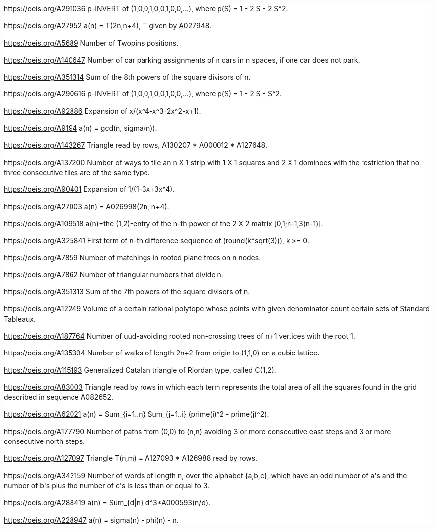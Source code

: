 https://oeis.org/A291036 p-INVERT of (1,0,0,1,0,0,1,0,0,...), where p(S) = 1 - 2 S - 2 S^2.

https://oeis.org/A27952 a(n) = T(2n,n+4), T given by A027948.

https://oeis.org/A5689 Number of Twopins positions.

https://oeis.org/A140647 Number of car parking assignments of n cars in n spaces, if one car does not park.

https://oeis.org/A351314 Sum of the 8th powers of the square divisors of n.

https://oeis.org/A290616 p-INVERT of (1,0,0,1,0,0,1,0,0,...), where p(S) = 1 - 2 S - S^2.

https://oeis.org/A92886 Expansion of x/(x^4-x^3-2x^2-x+1).

https://oeis.org/A9194 a(n) = gcd(n, sigma(n)).

https://oeis.org/A143267 Triangle read by rows, A130207 \* A000012 \* A127648.

https://oeis.org/A137200 Number of ways to tile an n X 1 strip with 1 X 1 squares and 2 X 1 dominoes with the restriction that no three consecutive tiles are of the same type.

https://oeis.org/A90401 Expansion of 1/(1-3x+3x^4).

https://oeis.org/A27003 a(n) = A026998(2n, n+4).

https://oeis.org/A109518 a(n)=the (1,2)-entry of the n-th power of the 2 X 2 matrix [0,1;n-1,3(n-1)].

https://oeis.org/A325841 First term of n-th difference sequence of (round(k\*sqrt(3))), k >= 0.

https://oeis.org/A7859 Number of matchings in rooted plane trees on n nodes.

https://oeis.org/A7862 Number of triangular numbers that divide n.

https://oeis.org/A351313 Sum of the 7th powers of the square divisors of n.

https://oeis.org/A12249 Volume of a certain rational polytope whose points with given denominator count certain sets of Standard Tableaux.

https://oeis.org/A187764 Number of uud-avoiding rooted non-crossing trees of n+1 vertices with the root 1.

https://oeis.org/A135394 Number of walks of length 2n+2 from origin to (1,1,0) on a cubic lattice.

https://oeis.org/A115193 Generalized Catalan triangle of Riordan type, called C(1,2).

https://oeis.org/A83003 Triangle read by rows in which each term represents the total area of all the squares found in the grid described in sequence A082652.

https://oeis.org/A62021 a(n) = Sum_{i=1..n} Sum_{j=1..i} (prime(i)^2 - prime(j)^2).

https://oeis.org/A177790 Number of paths from (0,0) to (n,n) avoiding 3 or more consecutive east steps and 3 or more consecutive north steps.

https://oeis.org/A127097 Triangle T(n,m) = A127093 \* A126988 read by rows.

https://oeis.org/A342159 Number of words of length n, over the alphabet {a,b,c}, which have an odd number of a's and the number of b's plus the number of c's is less than or equal to 3.

https://oeis.org/A288419 a(n) = Sum_{d|n} d^3\*A000593(n/d).

https://oeis.org/A228947 a(n) = sigma(n) - phi(n) - n.

